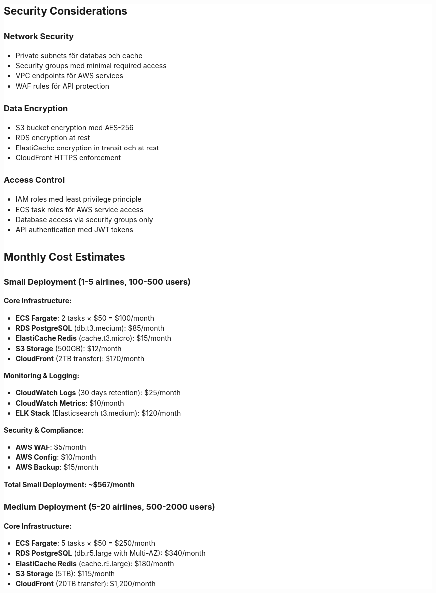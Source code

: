 ## Security Considerations

### Network Security
- Private subnets för databas och cache
- Security groups med minimal required access
- VPC endpoints för AWS services
- WAF rules för API protection

### Data Encryption
- S3 bucket encryption med AES-256
- RDS encryption at rest
- ElastiCache encryption in transit och at rest
- CloudFront HTTPS enforcement

### Access Control
- IAM roles med least privilege principle
- ECS task roles för AWS service access
- Database access via security groups only
- API authentication med JWT tokens

## Monthly Cost Estimates

### Small Deployment (1-5 airlines, 100-500 users)

**Core Infrastructure:**
- **ECS Fargate**: 2 tasks × $50 = $100/month
- **RDS PostgreSQL** (db.t3.medium): $85/month
- **ElastiCache Redis** (cache.t3.micro): $15/month
- **S3 Storage** (500GB): $12/month
- **CloudFront** (2TB transfer): $170/month

**Monitoring & Logging:**
- **CloudWatch Logs** (30 days retention): $25/month
- **CloudWatch Metrics**: $10/month
- **ELK Stack** (Elasticsearch t3.medium): $120/month

**Security & Compliance:**
- **AWS WAF**: $5/month
- **AWS Config**: $10/month
- **AWS Backup**: $15/month

**Total Small Deployment: ~$567/month**

### Medium Deployment (5-20 airlines, 500-2000 users)

**Core Infrastructure:**
- **ECS Fargate**: 5 tasks × $50 = $250/month
- **RDS PostgreSQL** (db.r5.large with Multi-AZ): $340/month
- **ElastiCache Redis** (cache.r5.large): $180/month
- **S3 Storage** (5TB): $115/month
- **CloudFront** (20TB transfer): $1,200/month
